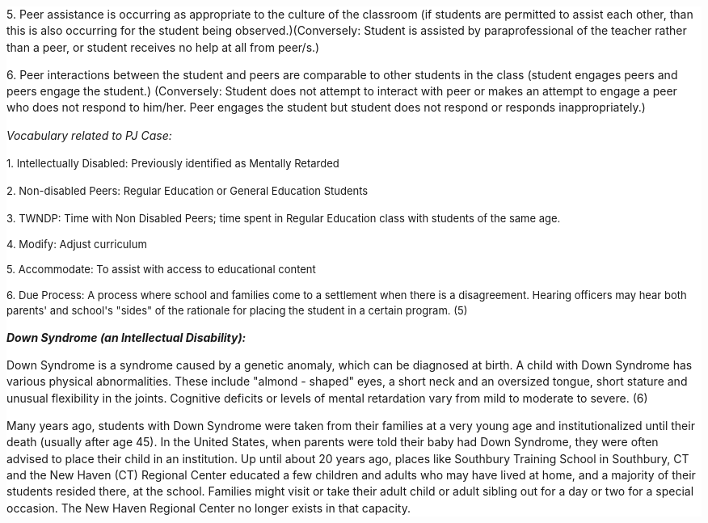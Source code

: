 <p>
5. Peer assistance is occurring as appropriate to the culture of the classroom (if students are permitted to assist each other, than this is also occurring for the student being observed.)(Conversely: Student is assisted by paraprofessional of the teacher rather than a peer, or student receives no help at all from peer/s.)
</p>
<p>
6. Peer interactions between the student and peers are comparable to other students in the class (student engages peers and peers engage the student.) (Conversely: Student does not attempt to interact with peer or makes an attempt to engage a peer who does not respond to him/her. Peer engages the student but student does not respond or responds inappropriately.)
</p>
<p>
<i>
Vocabulary related to PJ Case:
</i>
</p>
<p>
<font size="-1">
1. Intellectually Disabled: Previously identified as Mentally Retarded
<p>
2. Non-disabled Peers: Regular Education or General Education Students
</p>
<p>
3. TWNDP: Time with Non Disabled Peers; time spent in Regular Education class with students of the same age.
</p>
<p>
4. Modify: Adjust curriculum
</p>
<p>
5. Accommodate: To assist with access to educational content
</p>
<p>
6. Due Process: A process where school and families come to a settlement when there is a disagreement. Hearing officers may hear both parents' and school's "sides" of the rationale for placing the student in a certain program. (5)
</p>
</font>
</p>
<p>
<i>
<b>
Down Syndrome (an Intellectual Disability):
</b>
</i>
</p>
<p>
Down Syndrome is a syndrome caused by a genetic anomaly, which can be diagnosed at birth. A child with Down Syndrome has various physical abnormalities. These include "almond - shaped" eyes, a short neck and an oversized tongue, short stature and unusual flexibility in the joints. Cognitive deficits or levels of mental retardation vary from mild to moderate to severe. (6)
</p>
<p>
Many years ago, students with Down Syndrome were taken from their families at a very young age and institutionalized until their death (usually after age 45). In the United States, when parents were told their baby had Down Syndrome, they were often advised to place their child in an institution. Up until about 20 years ago, places like Southbury Training School in Southbury, CT and the New Haven (CT) Regional Center educated a few children and adults who may have lived at home, and a majority of their students resided there, at the school. Families might visit or take their adult child or adult sibling out for a day or two for a special occasion. The New Haven Regional Center no longer exists in that capacity.
</p>
<p>
